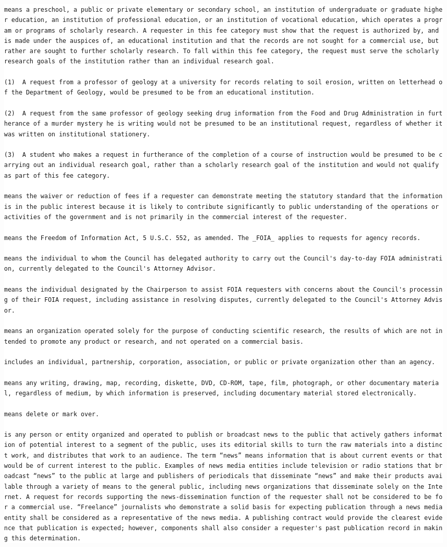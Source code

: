     means a preschool, a public or private elementary or secondary school, an institution of undergraduate or graduate higher education, an institution of professional education, or an institution of vocational education, which operates a program or programs of scholarly research. A requester in this fee category must show that the request is authorized by, and is made under the auspices of, an educational institution and that the records are not sought for a commercial use, but rather are sought to further scholarly research. To fall within this fee category, the request must serve the scholarly research goals of the institution rather than an individual research goal.

    (1)  A request from a professor of geology at a university for records relating to soil erosion, written on letterhead of the Department of Geology, would be presumed to be from an educational institution.

    (2)  A request from the same professor of geology seeking drug information from the Food and Drug Administration in furtherance of a murder mystery he is writing would not be presumed to be an institutional request, regardless of whether it was written on institutional stationery.

    (3)  A student who makes a request in furtherance of the completion of a course of instruction would be presumed to be carrying out an individual research goal, rather than a scholarly research goal of the institution and would not qualify as part of this fee category.

    means the waiver or reduction of fees if a requester can demonstrate meeting the statutory standard that the information is in the public interest because it is likely to contribute significantly to public understanding of the operations or activities of the government and is not primarily in the commercial interest of the requester.

    means the Freedom of Information Act, 5 U.S.C. 552, as amended. The _FOIA_ applies to requests for agency records.

    means the individual to whom the Council has delegated authority to carry out the Council's day-to-day FOIA administration, currently delegated to the Council's Attorney Advisor.

    means the individual designated by the Chairperson to assist FOIA requesters with concerns about the Council's processing of their FOIA request, including assistance in resolving disputes, currently delegated to the Council's Attorney Advisor.

    means an organization operated solely for the purpose of conducting scientific research, the results of which are not intended to promote any product or research, and not operated on a commercial basis.

    includes an individual, partnership, corporation, association, or public or private organization other than an agency.

    means any writing, drawing, map, recording, diskette, DVD, CD-ROM, tape, film, photograph, or other documentary material, regardless of medium, by which information is preserved, including documentary material stored electronically.

    means delete or mark over.

    is any person or entity organized and operated to publish or broadcast news to the public that actively gathers information of potential interest to a segment of the public, uses its editorial skills to turn the raw materials into a distinct work, and distributes that work to an audience. The term “news” means information that is about current events or that would be of current interest to the public. Examples of news media entities include television or radio stations that broadcast “news” to the public at large and publishers of periodicals that disseminate “news” and make their products available through a variety of means to the general public, including news organizations that disseminate solely on the Internet. A request for records supporting the news-dissemination function of the requester shall not be considered to be for a commercial use. “Freelance” journalists who demonstrate a solid basis for expecting publication through a news media entity shall be considered as a representative of the news media. A publishing contract would provide the clearest evidence that publication is expected; however, components shall also consider a requester's past publication record in making this determination.
